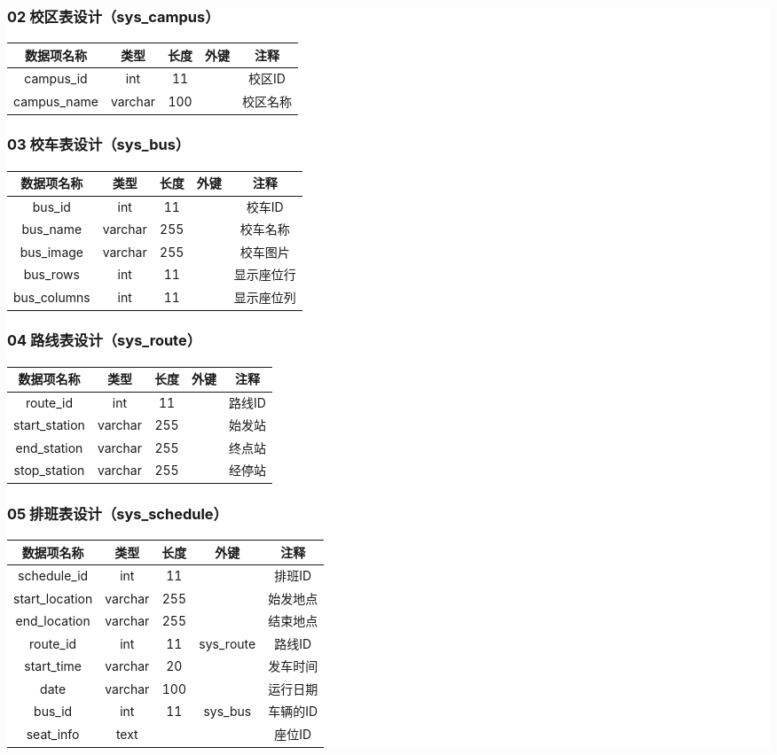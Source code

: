 ### 02 校区表设计（sys_campus）

| 数据项名称  |  类型   | 长度 | 外键 |   注释   |
| :---------: | :-----: | :--: | :--: | :------: |
|  campus_id  |   int   |  11  |      |  校区ID  |
| campus_name | varchar | 100  |      | 校区名称 |

### 03 校车表设计（sys_bus）

| 数据项名称  |  类型   | 长度 | 外键 |    注释    |
| :---------: | :-----: | :--: | :--: | :--------: |
|   bus_id    |   int   |  11  |      |   校车ID   |
|  bus_name   | varchar | 255  |      |  校车名称  |
|  bus_image  | varchar | 255  |      |  校车图片  |
|  bus_rows   |   int   |  11  |      | 显示座位行 |
| bus_columns |   int   |  11  |      | 显示座位列 |

### 04 路线表设计（sys_route）

|  数据项名称   |  类型   | 长度 | 外键 |  注释  |
| :-----------: | :-----: | :--: | :--: | :----: |
|   route_id    |   int   |  11  |      | 路线ID |
| start_station | varchar | 255  |      | 始发站 |
|  end_station  | varchar | 255  |      | 终点站 |
| stop_station  | varchar | 255  |      | 经停站 |

### 05 排班表设计（sys_schedule）

|   数据项名称   |  类型   | 长度 |   外键    |   注释   |
| :------------: | :-----: | :--: | :-------: | :------: |
|  schedule_id   |   int   |  11  |           |  排班ID  |
| start_location | varchar | 255  |           | 始发地点 |
|  end_location  | varchar | 255  |           | 结束地点 |
|    route_id    |   int   |  11  | sys_route |  路线ID  |
|   start_time   | varchar |  20  |           | 发车时间 |
|      date      | varchar | 100  |           | 运行日期 |
|     bus_id     |   int   |  11  |  sys_bus  | 车辆的ID |
|   seat_info    |  text   |      |           |  座位ID  |
